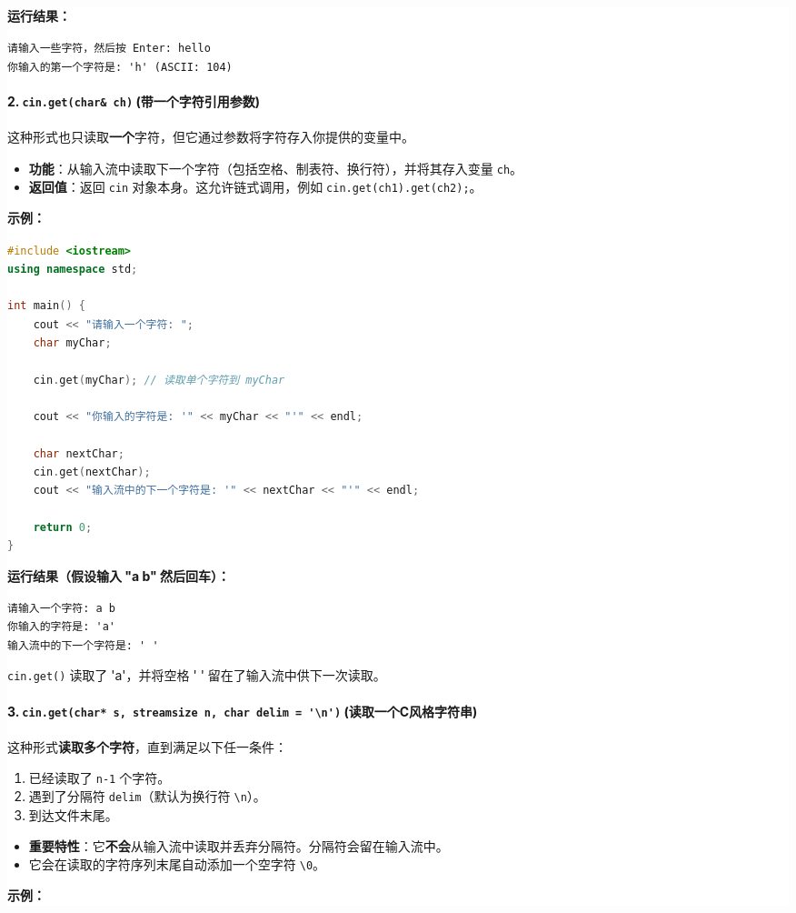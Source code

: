 **运行结果：**
```
请输入一些字符，然后按 Enter: hello
你输入的第一个字符是: 'h' (ASCII: 104)
```

#### 2. `cin.get(char& ch)` (带一个字符引用参数)

这种形式也只读取**一个**字符，但它通过参数将字符存入你提供的变量中。

-   **功能**：从输入流中读取下一个字符（包括空格、制表符、换行符），并将其存入变量 `ch`。
-   **返回值**：返回 `cin` 对象本身。这允许链式调用，例如 `cin.get(ch1).get(ch2);`。

**示例：**

```cpp
#include <iostream>
using namespace std;

int main() {
    cout << "请输入一个字符: ";
    char myChar;

    cin.get(myChar); // 读取单个字符到 myChar

    cout << "你输入的字符是: '" << myChar << "'" << endl;

    char nextChar;
    cin.get(nextChar);
    cout << "输入流中的下一个字符是: '" << nextChar << "'" << endl;

    return 0;
}
```

**运行结果（假设输入 "a b" 然后回车）：**
```
请输入一个字符: a b
你输入的字符是: 'a'
输入流中的下一个字符是: ' '
```
`cin.get()` 读取了 'a'，并将空格 ' ' 留在了输入流中供下一次读取。

#### 3. `cin.get(char* s, streamsize n, char delim = '\n')` (读取一个C风格字符串)

这种形式**读取多个字符**，直到满足以下任一条件：
1.  已经读取了 `n-1` 个字符。
2.  遇到了分隔符 `delim`（默认为换行符 `\n`）。
3.  到达文件末尾。

-   **重要特性**：它**不会**从输入流中读取并丢弃分隔符。分隔符会留在输入流中。
-   它会在读取的字符序列末尾自动添加一个空字符 `\0`。

**示例：**

